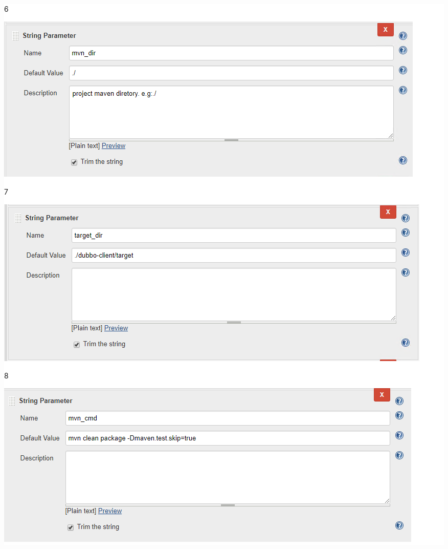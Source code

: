 6

![1583559958558](assets/1583559958558.png)

7

![1583559972282](assets/1583559972282.png)

8

![1583559985561](assets/1583559985561.png)
